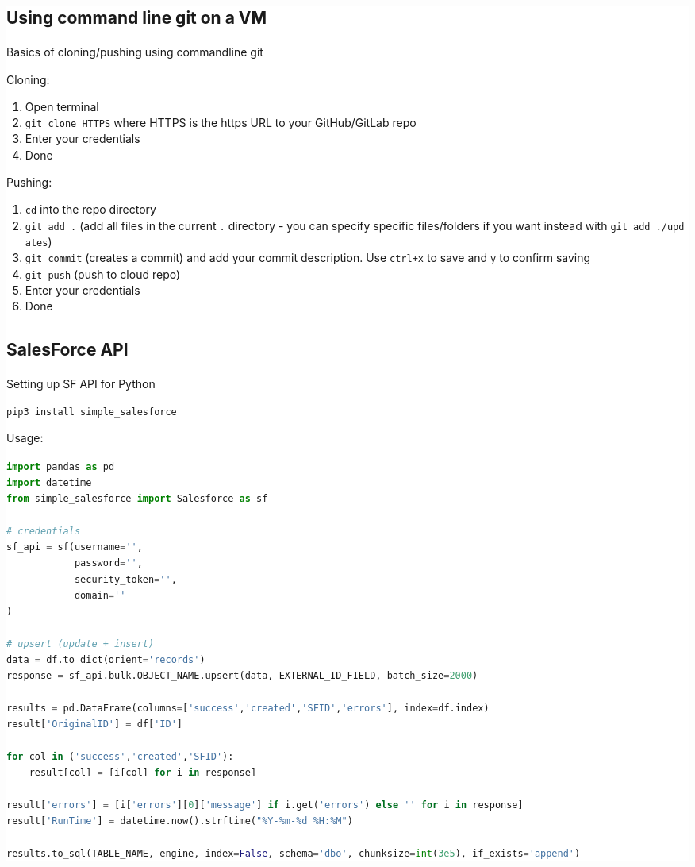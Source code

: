 
## Using command line git on a VM <a name="git"></a>
Basics of cloning/pushing using commandline git

Cloning:
1. Open terminal 
2. `git clone HTTPS` where HTTPS is the https URL to your GitHub/GitLab repo
3. Enter your credentials
4. Done

Pushing:
1. `cd` into the repo directory
2. `git add .` (add all files in the current `.` directory - you can specify specific files/folders if you want instead with `git add ./updates`)
3. `git commit` (creates a commit) and add your commit description. Use `ctrl+x` to save and `y` to confirm saving
4. `git push` (push to cloud repo)
5. Enter your credentials
6. Done

## SalesForce API <a name="sf"></a>
Setting up SF API for Python
```bash
pip3 install simple_salesforce
```
Usage:
```python
import pandas as pd
import datetime
from simple_salesforce import Salesforce as sf

# credentials
sf_api = sf(username='',
            password='',
            security_token='',
            domain=''
)

# upsert (update + insert)
data = df.to_dict(orient='records')
response = sf_api.bulk.OBJECT_NAME.upsert(data, EXTERNAL_ID_FIELD, batch_size=2000)

results = pd.DataFrame(columns=['success','created','SFID','errors'], index=df.index)
result['OriginalID'] = df['ID']

for col in ('success','created','SFID'):
    result[col] = [i[col] for i in response]

result['errors'] = [i['errors'][0]['message'] if i.get('errors') else '' for i in response]
result['RunTime'] = datetime.now().strftime("%Y-%m-%d %H:%M")    

results.to_sql(TABLE_NAME, engine, index=False, schema='dbo', chunksize=int(3e5), if_exists='append')
```
